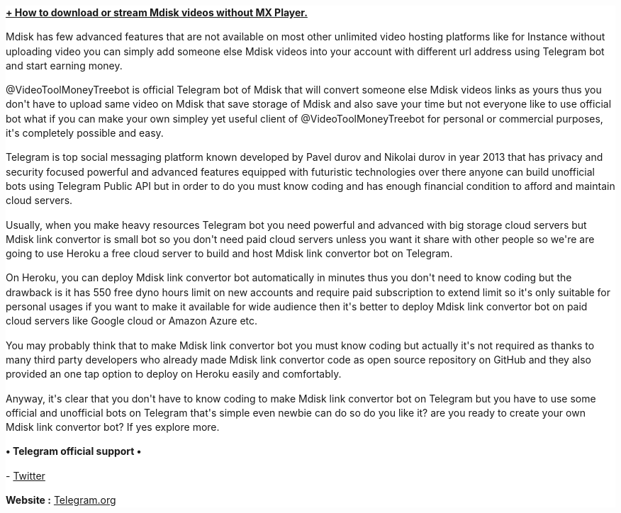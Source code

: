 
**[\+ How to download or stream Mdisk videos without MX Player.](https://www.techtracker.in/2022/02/how-to-download-or-stream-mdisk-videos.html)**

  

Mdisk has few advanced features that are not available on most other unlimited video hosting platforms like for Instance without uploading video you can simply add someone else Mdisk videos into your account with different url address using Telegram bot and start earning money.

  

@VideoToolMoneyTreebot is official Telegram bot of Mdisk that will convert someone else Mdisk videos links as yours thus you don't have to upload same video on Mdisk that save storage of Mdisk and also save your time but not everyone like to use official bot what if you can make your own simpley yet useful client of @VideoToolMoneyTreebot for personal or commercial purposes, it's completely possible and easy.

  

Telegram is top social messaging platform known developed by Pavel durov and Nikolai durov in year 2013 that has privacy and security focused powerful and advanced features equipped with futuristic technologies over there anyone can build unofficial bots using Telegram Public API but in order to do you must know coding and has enough financial condition to afford and maintain cloud servers.

  

Usually, when you make heavy resources Telegram bot you need powerful and advanced with big storage cloud servers but Mdisk link convertor is small bot so you don't need paid cloud servers unless you want it share with other people so we're are going to use Heroku a free cloud server to build and host Mdisk link convertor bot on Telegram.

  

On Heroku, you can deploy Mdisk link convertor bot automatically in minutes thus you don't need to know coding but the drawback is it has 550 free dyno hours limit on new accounts and require paid subscription to extend limit so it's only suitable for personal usages if you want to make it available for wide audience then it's better to deploy Mdisk link convertor bot on paid cloud servers like Google cloud or Amazon Azure etc.

  

You may probably think that to make Mdisk link convertor bot you must know coding but actually it's not required as thanks to many third party developers who already made Mdisk link convertor code as open source repository on GitHub and they also provided an one tap option to deploy on Heroku easily and comfortably.  

  

Anyway, it's clear that you don't have to know coding to make Mdisk link convertor bot on Telegram but you have to use some official and unofficial bots on Telegram that's simple even newbie can do so do you like it? are you ready to create your own Mdisk link convertor bot? If yes explore more. 

  

**• Telegram official support •**

  

\- [Twitter](https://twitter.com/telegram)

  

**Website :** [Telegram.org](http://telegram.org/)
